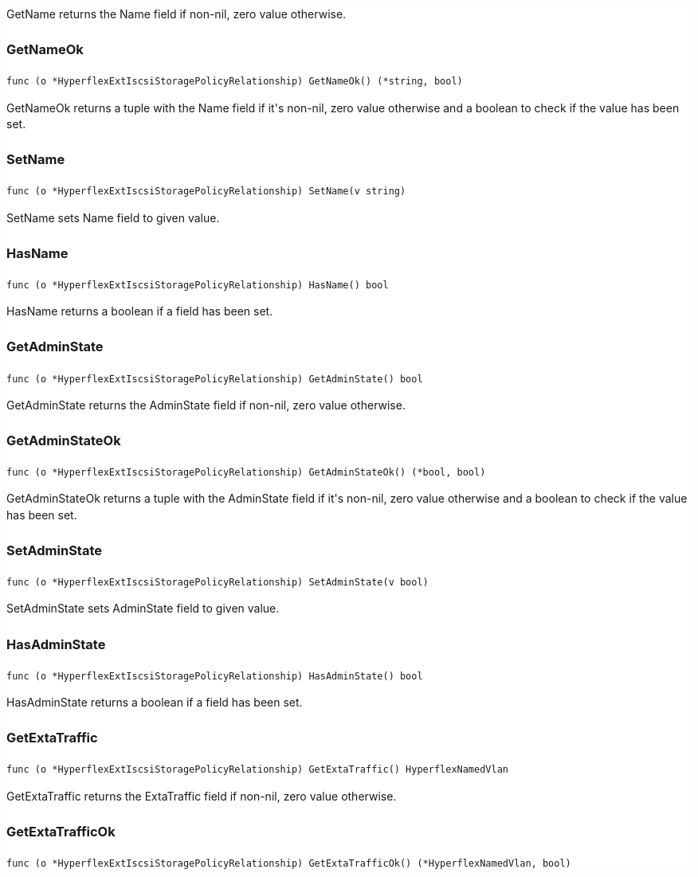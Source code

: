 GetName returns the Name field if non-nil, zero value otherwise.

### GetNameOk

`func (o *HyperflexExtIscsiStoragePolicyRelationship) GetNameOk() (*string, bool)`

GetNameOk returns a tuple with the Name field if it's non-nil, zero value otherwise
and a boolean to check if the value has been set.

### SetName

`func (o *HyperflexExtIscsiStoragePolicyRelationship) SetName(v string)`

SetName sets Name field to given value.

### HasName

`func (o *HyperflexExtIscsiStoragePolicyRelationship) HasName() bool`

HasName returns a boolean if a field has been set.

### GetAdminState

`func (o *HyperflexExtIscsiStoragePolicyRelationship) GetAdminState() bool`

GetAdminState returns the AdminState field if non-nil, zero value otherwise.

### GetAdminStateOk

`func (o *HyperflexExtIscsiStoragePolicyRelationship) GetAdminStateOk() (*bool, bool)`

GetAdminStateOk returns a tuple with the AdminState field if it's non-nil, zero value otherwise
and a boolean to check if the value has been set.

### SetAdminState

`func (o *HyperflexExtIscsiStoragePolicyRelationship) SetAdminState(v bool)`

SetAdminState sets AdminState field to given value.

### HasAdminState

`func (o *HyperflexExtIscsiStoragePolicyRelationship) HasAdminState() bool`

HasAdminState returns a boolean if a field has been set.

### GetExtaTraffic

`func (o *HyperflexExtIscsiStoragePolicyRelationship) GetExtaTraffic() HyperflexNamedVlan`

GetExtaTraffic returns the ExtaTraffic field if non-nil, zero value otherwise.

### GetExtaTrafficOk

`func (o *HyperflexExtIscsiStoragePolicyRelationship) GetExtaTrafficOk() (*HyperflexNamedVlan, bool)`
